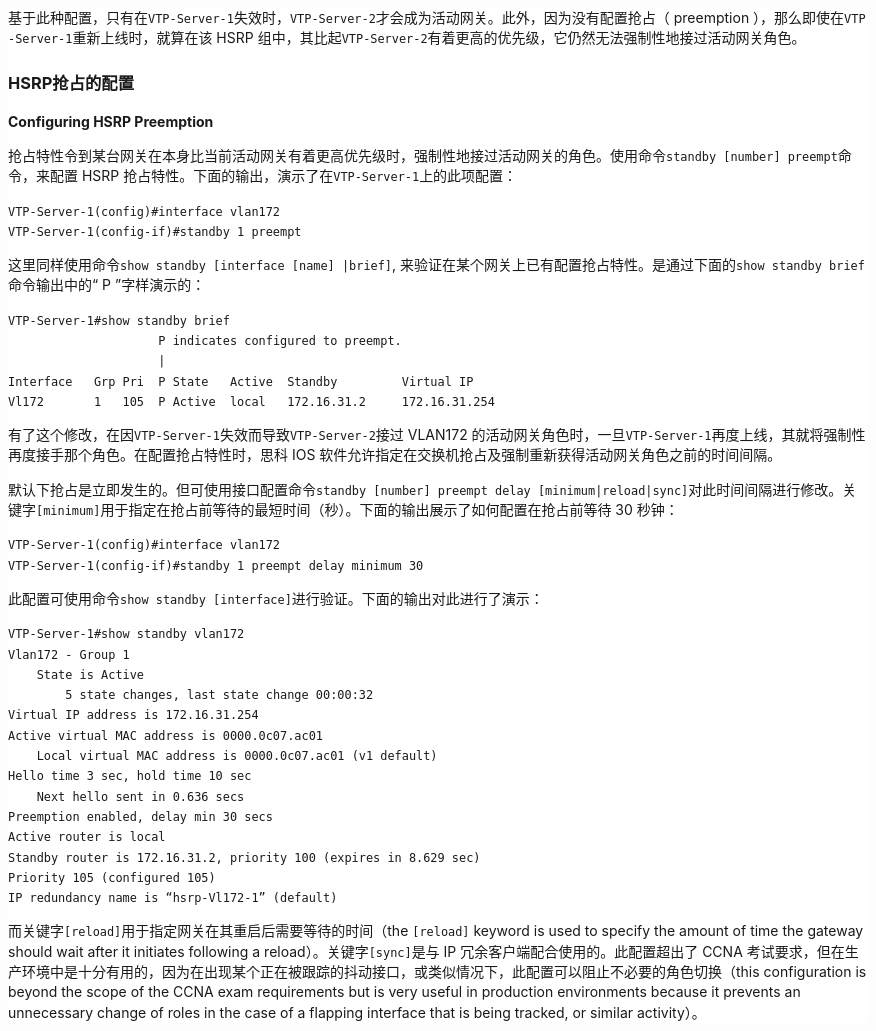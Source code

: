 基于此种配置，只有在`VTP-Server-1`失效时，`VTP-Server-2`才会成为活动网关。此外，因为没有配置抢占（ preemption ），那么即使在`VTP-Server-1`重新上线时，就算在该 HSRP 组中，其比起`VTP-Server-2`有着更高的优先级，它仍然无法强制性地接过活动网关角色。

### HSRP抢占的配置

**Configuring HSRP Preemption**

抢占特性令到某台网关在本身比当前活动网关有着更高优先级时，强制性地接过活动网关的角色。使用命令`standby [number] preempt`命令，来配置 HSRP 抢占特性。下面的输出，演示了在`VTP-Server-1`上的此项配置：

```console
VTP-Server-1(config)#interface vlan172
VTP-Server-1(config-if)#standby 1 preempt
```

这里同样使用命令`show standby [interface [name] |brief]`, 来验证在某个网关上已有配置抢占特性。是通过下面的`show standby brief`命令输出中的“ P ”字样演示的：

```console
VTP-Server-1#show standby brief
                     P indicates configured to preempt.
                     |
Interface   Grp Pri  P State   Active  Standby         Virtual IP
Vl172       1   105  P Active  local   172.16.31.2     172.16.31.254
```

有了这个修改，在因`VTP-Server-1`失效而导致`VTP-Server-2`接过 VLAN172 的活动网关角色时，一旦`VTP-Server-1`再度上线，其就将强制性再度接手那个角色。在配置抢占特性时，思科 IOS 软件允许指定在交换机抢占及强制重新获得活动网关角色之前的时间间隔。

默认下抢占是立即发生的。但可使用接口配置命令`standby [number] preempt delay [minimum|reload|sync]`对此时间间隔进行修改。关键字`[minimum]`用于指定在抢占前等待的最短时间（秒）。下面的输出展示了如何配置在抢占前等待 30 秒钟：

```console
VTP-Server-1(config)#interface vlan172
VTP-Server-1(config-if)#standby 1 preempt delay minimum 30
```

此配置可使用命令`show standby [interface]`进行验证。下面的输出对此进行了演示：

```console
VTP-Server-1#show standby vlan172
Vlan172 - Group 1
    State is Active
        5 state changes, last state change 00:00:32
Virtual IP address is 172.16.31.254
Active virtual MAC address is 0000.0c07.ac01
    Local virtual MAC address is 0000.0c07.ac01 (v1 default)
Hello time 3 sec, hold time 10 sec
    Next hello sent in 0.636 secs
Preemption enabled, delay min 30 secs
Active router is local
Standby router is 172.16.31.2, priority 100 (expires in 8.629 sec)
Priority 105 (configured 105)
IP redundancy name is “hsrp-Vl172-1” (default)
```

而关键字`[reload]`用于指定网关在其重启后需要等待的时间（the `[reload]` keyword is used to specify the amount of time the gateway should wait after it initiates following a reload）。关键字`[sync]`是与 IP 冗余客户端配合使用的。此配置超出了 CCNA 考试要求，但在生产环境中是十分有用的，因为在出现某个正在被跟踪的抖动接口，或类似情况下，此配置可以阻止不必要的角色切换（this configuration is beyond the scope of the CCNA exam requirements but is very useful in production environments because it prevents an unnecessary change of roles in the case of a flapping interface that is being tracked, or similar activity）。
